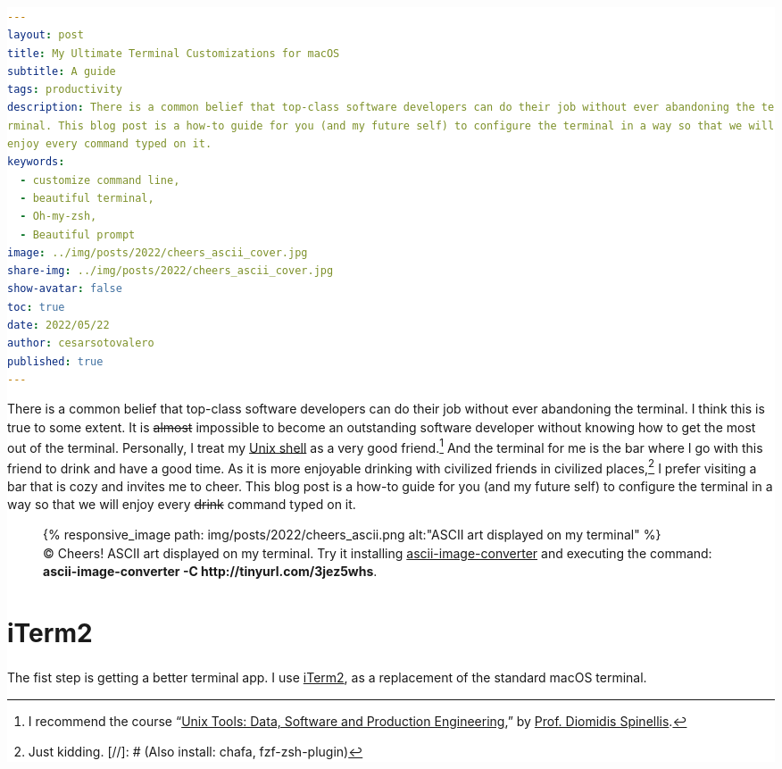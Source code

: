 ```yaml
---
layout: post
title: My Ultimate Terminal Customizations for macOS
subtitle: A guide 
tags: productivity
description: There is a common belief that top-class software developers can do their job without ever abandoning the terminal. This blog post is a how-to guide for you (and my future self) to configure the terminal in a way so that we will enjoy every command typed on it.
keywords:
  - customize command line,
  - beautiful terminal,
  - Oh-my-zsh,
  - Beautiful prompt
image: ../img/posts/2022/cheers_ascii_cover.jpg
share-img: ../img/posts/2022/cheers_ascii_cover.jpg
show-avatar: false
toc: true
date: 2022/05/22
author: cesarsotovalero
published: true
---
```


There is a common belief that top-class software developers can do their job without ever abandoning the terminal.
I think this is true to some extent.
It is ~~almost~~ impossible to become an outstanding software developer without knowing how to get the most out of the terminal.
Personally, I treat my [Unix shell](https://en.wikipedia.org/wiki/Bash_(Unix_shell)) as a very good friend.[^1]
And the terminal for me is the bar where I go with this friend to drink and have a good time.
As it is more enjoyable drinking with civilized friends in civilized places,[^2] I prefer visiting a bar that is cozy and invites me to cheer.
This blog post is a how-to guide for you (and my future self) to configure the terminal in a way so that we will enjoy every ~~drink~~ command typed on it.

<figure class="jb_picture">
  {% responsive_image path: img/posts/2022/cheers_ascii.png alt:"ASCII art displayed on my terminal" %}
  <figcaption class="stroke"> 
    &#169; Cheers! ASCII art displayed on my terminal. Try it installing <a href="https://github.com/TheZoraiz/ascii-image-converter">ascii-image-converter</a> and executing the command: <strong>ascii-image-converter -C http://tinyurl.com/3jez5whs</strong>.
  </figcaption>
</figure>

# iTerm2

The fist step is getting a better terminal app.
I use [iTerm2](https://iterm2.com/), as a replacement of the standard macOS terminal.


[^1]: I recommend the course “[Unix Tools: Data, Software and Production Engineering](https://www.edx.org/course/unix-tools-data-software-and-production-engineering),” by [Prof. Diomidis Spinellis](https://en.wikipedia.org/wiki/Diomidis_Spinellis).
[^2]: Just kidding.
[//]: # (Also install: chafa, fzf-zsh-plugin)